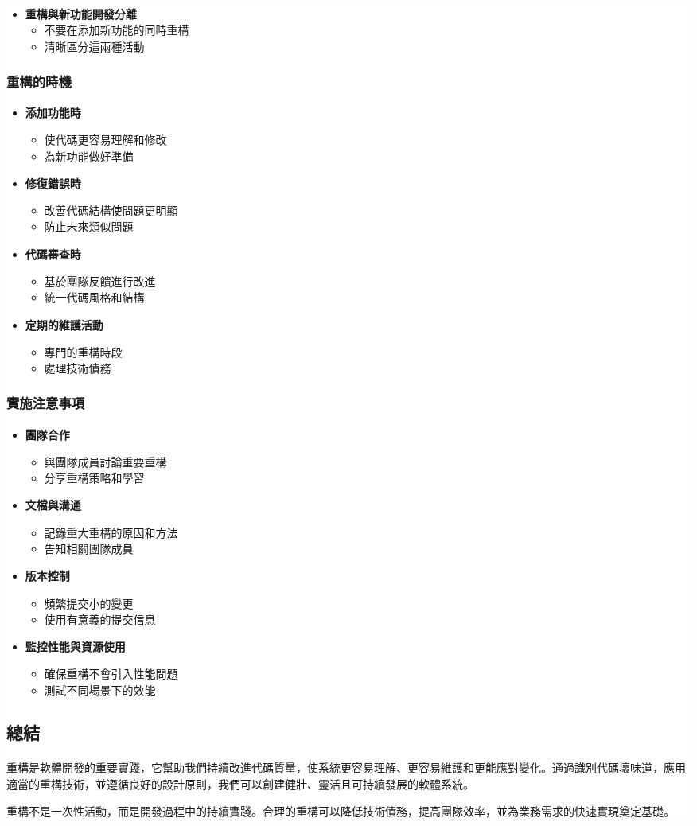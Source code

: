 - **重構與新功能開發分離**
  - 不要在添加新功能的同時重構
  - 清晰區分這兩種活動

### 重構的時機

- **添加功能時**
  - 使代碼更容易理解和修改
  - 為新功能做好準備

- **修復錯誤時**
  - 改善代碼結構使問題更明顯
  - 防止未來類似問題

- **代碼審查時**
  - 基於團隊反饋進行改進
  - 統一代碼風格和結構

- **定期的維護活動**
  - 專門的重構時段
  - 處理技術債務

### 實施注意事項

- **團隊合作**
  - 與團隊成員討論重要重構
  - 分享重構策略和學習

- **文檔與溝通**
  - 記錄重大重構的原因和方法
  - 告知相關團隊成員

- **版本控制**
  - 頻繁提交小的變更
  - 使用有意義的提交信息

- **監控性能與資源使用**
  - 確保重構不會引入性能問題
  - 測試不同場景下的效能

## 總結

重構是軟體開發的重要實踐，它幫助我們持續改進代碼質量，使系統更容易理解、更容易維護和更能應對變化。通過識別代碼壞味道，應用適當的重構技術，並遵循良好的設計原則，我們可以創建健壯、靈活且可持續發展的軟體系統。

重構不是一次性活動，而是開發過程中的持續實踐。合理的重構可以降低技術債務，提高團隊效率，並為業務需求的快速實現奠定基礎。
